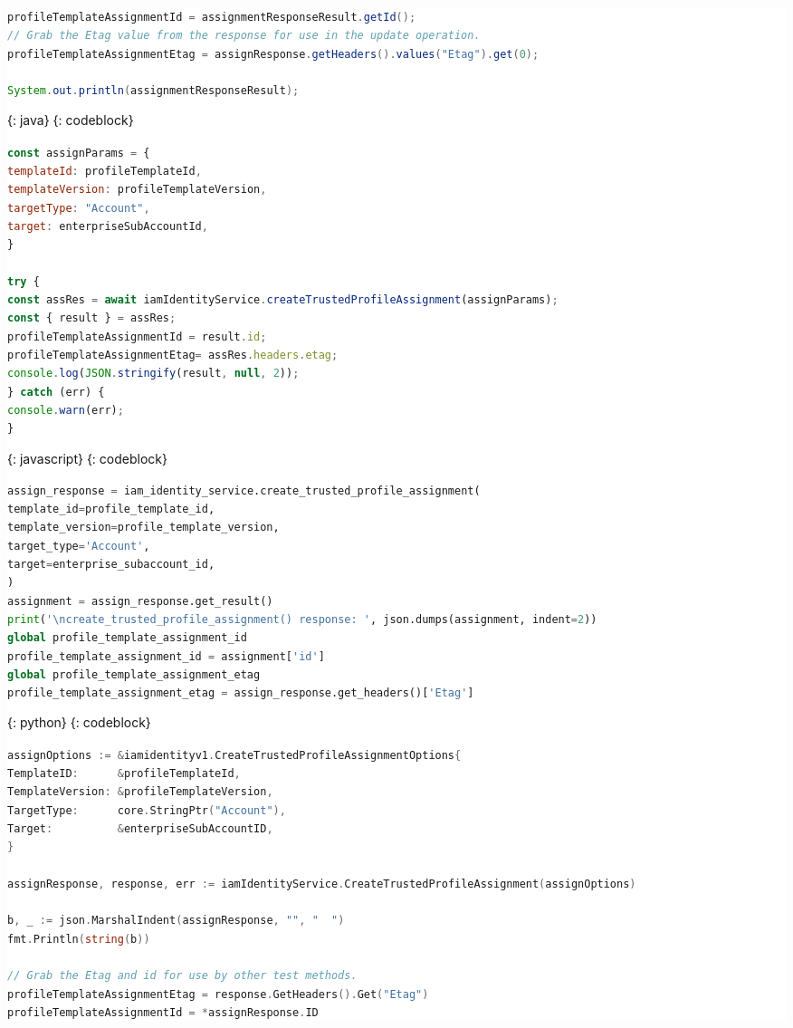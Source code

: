    ```java
   profileTemplateAssignmentId = assignmentResponseResult.getId();
   // Grab the Etag value from the response for use in the update operation.
   profileTemplateAssignmentEtag = assignResponse.getHeaders().values("Etag").get(0);

   System.out.println(assignmentResponseResult);
   ```
   {: java}
   {: codeblock}

   ```javascript
   const assignParams = {
   templateId: profileTemplateId,
   templateVersion: profileTemplateVersion,
   targetType: "Account",
   target: enterpriseSubAccountId,
   }

   try {
   const assRes = await iamIdentityService.createTrustedProfileAssignment(assignParams);
   const { result } = assRes;
   profileTemplateAssignmentId = result.id;
   profileTemplateAssignmentEtag= assRes.headers.etag;
   console.log(JSON.stringify(result, null, 2));
   } catch (err) {
   console.warn(err);
   }
   ```
   {: javascript}
   {: codeblock}

   ```python
   assign_response = iam_identity_service.create_trusted_profile_assignment(
   template_id=profile_template_id,
   template_version=profile_template_version,
   target_type='Account',
   target=enterprise_subaccount_id,
   )
   assignment = assign_response.get_result()
   print('\ncreate_trusted_profile_assignment() response: ', json.dumps(assignment, indent=2))
   global profile_template_assignment_id
   profile_template_assignment_id = assignment['id']
   global profile_template_assignment_etag
   profile_template_assignment_etag = assign_response.get_headers()['Etag']
   ```
   {: python}
   {: codeblock}

   ```go
   assignOptions := &iamidentityv1.CreateTrustedProfileAssignmentOptions{
   TemplateID:      &profileTemplateId,
   TemplateVersion: &profileTemplateVersion,
   TargetType:      core.StringPtr("Account"),
   Target:          &enterpriseSubAccountID,
   }

   assignResponse, response, err := iamIdentityService.CreateTrustedProfileAssignment(assignOptions)

   b, _ := json.MarshalIndent(assignResponse, "", "  ")
   fmt.Println(string(b))

   // Grab the Etag and id for use by other test methods.
   profileTemplateAssignmentEtag = response.GetHeaders().Get("Etag")
   profileTemplateAssignmentId = *assignResponse.ID
   ```